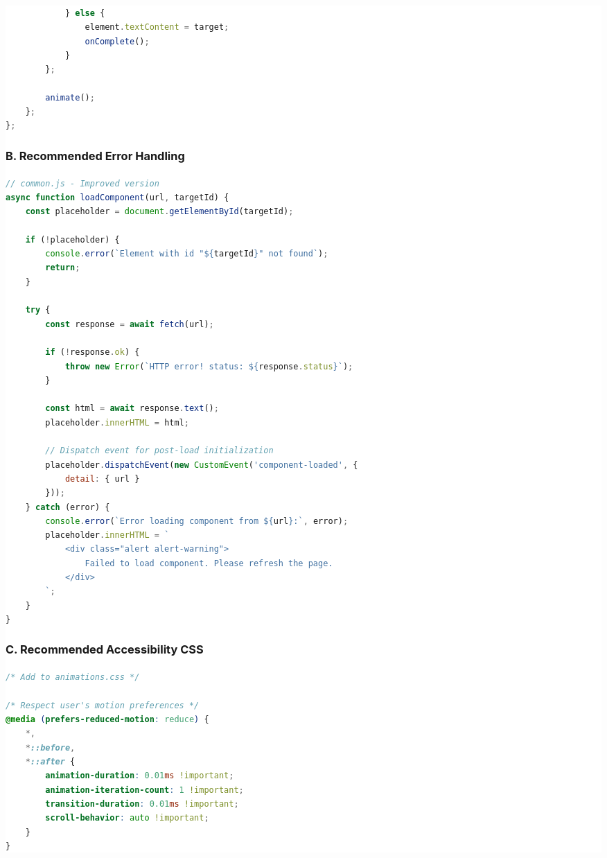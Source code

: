 ```javascript
            } else {
                element.textContent = target;
                onComplete();
            }
        };

        animate();
    };
};
```

### B. Recommended Error Handling

```javascript
// common.js - Improved version
async function loadComponent(url, targetId) {
    const placeholder = document.getElementById(targetId);
    
    if (!placeholder) {
        console.error(`Element with id "${targetId}" not found`);
        return;
    }

    try {
        const response = await fetch(url);
        
        if (!response.ok) {
            throw new Error(`HTTP error! status: ${response.status}`);
        }
        
        const html = await response.text();
        placeholder.innerHTML = html;
        
        // Dispatch event for post-load initialization
        placeholder.dispatchEvent(new CustomEvent('component-loaded', {
            detail: { url }
        }));
    } catch (error) {
        console.error(`Error loading component from ${url}:`, error);
        placeholder.innerHTML = `
            <div class="alert alert-warning">
                Failed to load component. Please refresh the page.
            </div>
        `;
    }
}
```

### C. Recommended Accessibility CSS

```css
/* Add to animations.css */

/* Respect user's motion preferences */
@media (prefers-reduced-motion: reduce) {
    *,
    *::before,
    *::after {
        animation-duration: 0.01ms !important;
        animation-iteration-count: 1 !important;
        transition-duration: 0.01ms !important;
        scroll-behavior: auto !important;
    }
}
```